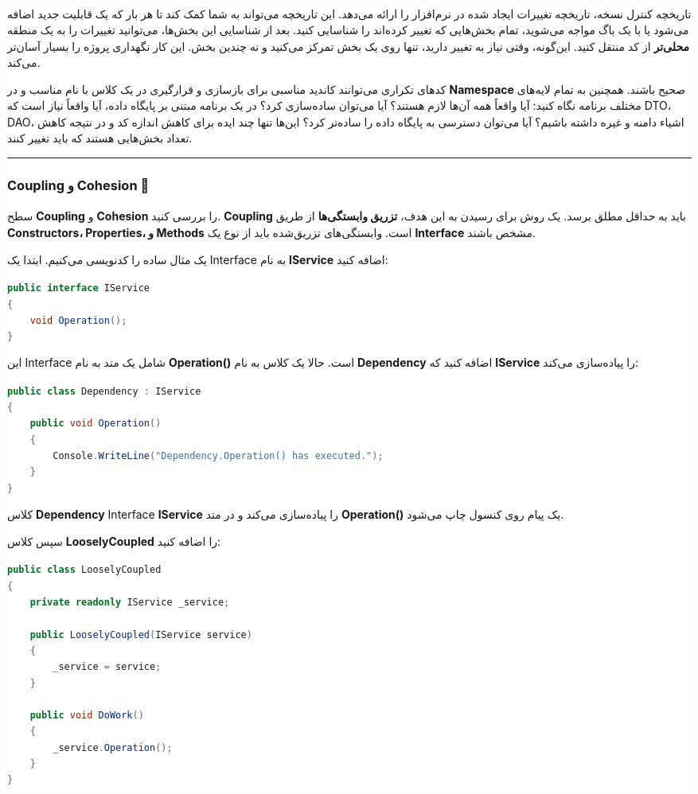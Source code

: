 تاریخچه کنترل نسخه، تاریخچه تغییرات ایجاد شده در نرم‌افزار را ارائه می‌دهد. این تاریخچه می‌تواند به شما کمک کند تا هر بار که یک قابلیت جدید اضافه می‌شود یا با یک باگ مواجه می‌شوید، تمام بخش‌هایی که تغییر کرده‌اند را شناسایی کنید. بعد از شناسایی این بخش‌ها، می‌توانید تغییرات را به یک منطقه **محلی‌تر** از کد منتقل کنید. این‌گونه، وقتی نیاز به تغییر دارید، تنها روی یک بخش تمرکز می‌کنید و نه چندین بخش. این کار نگهداری پروژه را بسیار آسان‌تر می‌کند.

کدهای تکراری می‌توانند کاندید مناسبی برای بازسازی و قرارگیری در یک کلاس با نام مناسب و در **Namespace** صحیح باشند. همچنین به تمام لایه‌های مختلف برنامه نگاه کنید: آیا واقعاً همه آن‌ها لازم هستند؟ آیا می‌توان ساده‌سازی کرد؟ در یک برنامه مبتنی بر پایگاه داده، آیا واقعاً نیاز است که DTO، DAO، اشیاء دامنه و غیره داشته باشیم؟ آیا می‌توان دسترسی به پایگاه داده را ساده‌تر کرد؟ این‌ها تنها چند ایده برای کاهش اندازه کد و در نتیجه کاهش تعداد بخش‌هایی هستند که باید تغییر کنند.

---

### Coupling و Cohesion 🔗

سطح **Coupling** و **Cohesion** را بررسی کنید. **Coupling** باید به حداقل مطلق برسد. یک روش برای رسیدن به این هدف، **تزریق وابستگی‌ها** از طریق **Constructors، Properties، و Methods** است. وابستگی‌های تزریق‌شده باید از نوع یک **Interface** مشخص باشند.

یک مثال ساده را کدنویسی می‌کنیم. ابتدا یک Interface به نام **IService** اضافه کنید:

```csharp
public interface IService
{
    void Operation();
}
```

این Interface شامل یک متد به نام **Operation()** است. حالا یک کلاس به نام **Dependency** اضافه کنید که **IService** را پیاده‌سازی می‌کند:

```csharp
public class Dependency : IService
{
    public void Operation()
    {
        Console.WriteLine("Dependency.Operation() has executed.");
    }
}
```

کلاس **Dependency** Interface **IService** را پیاده‌سازی می‌کند و در متد **Operation()** یک پیام روی کنسول چاپ می‌شود.

سپس کلاس **LooselyCoupled** را اضافه کنید:

```csharp
public class LooselyCoupled
{
    private readonly IService _service;

    public LooselyCoupled(IService service)
    {
        _service = service;
    }

    public void DoWork()
    {
        _service.Operation();
    }
}
```
